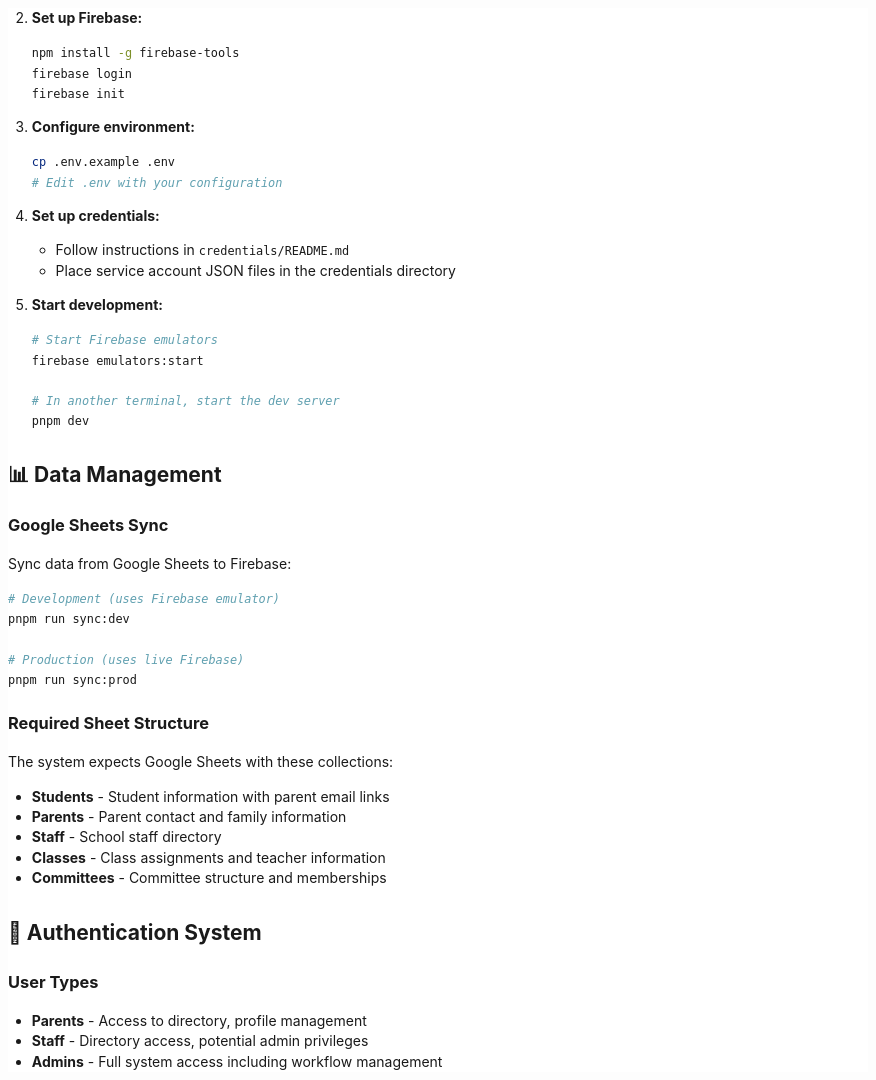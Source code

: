 2. **Set up Firebase:**
   ```bash
   npm install -g firebase-tools
   firebase login
   firebase init
   ```

3. **Configure environment:**
   ```bash
   cp .env.example .env
   # Edit .env with your configuration
   ```

4. **Set up credentials:**
   - Follow instructions in `credentials/README.md`
   - Place service account JSON files in the credentials directory

5. **Start development:**
   ```bash
   # Start Firebase emulators
   firebase emulators:start
   
   # In another terminal, start the dev server
   pnpm dev
   ```

## 📊 Data Management

### Google Sheets Sync
Sync data from Google Sheets to Firebase:

```bash
# Development (uses Firebase emulator)
pnpm run sync:dev

# Production (uses live Firebase)
pnpm run sync:prod
```

### Required Sheet Structure
The system expects Google Sheets with these collections:
- **Students** - Student information with parent email links
- **Parents** - Parent contact and family information  
- **Staff** - School staff directory
- **Classes** - Class assignments and teacher information
- **Committees** - Committee structure and memberships

## 🔐 Authentication System

### User Types
- **Parents** - Access to directory, profile management
- **Staff** - Directory access, potential admin privileges
- **Admins** - Full system access including workflow management
